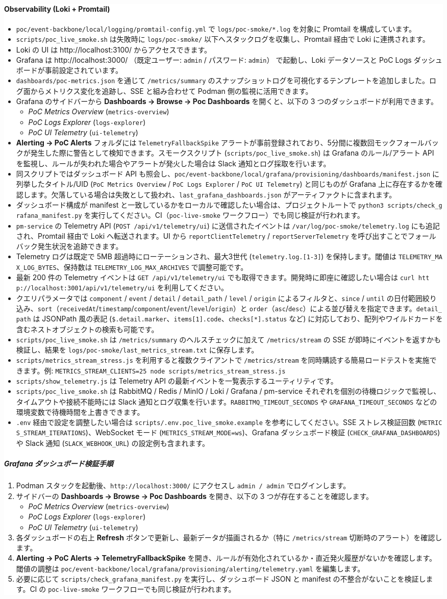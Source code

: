 #### Observability (Loki + Promtail)
- `poc/event-backbone/local/logging/promtail-config.yml` で `logs/poc-smoke/*.log` を対象に Promtail を構成しています。
- `scripts/poc_live_smoke.sh` は失敗時に `logs/poc-smoke/` 以下へスタックログを収集し、Promtail 経由で Loki に連携されます。
- Loki の UI は http://localhost:3100/ からアクセスできます。
- Grafana は http://localhost:3000/ （既定ユーザー: `admin` / パスワード: `admin`） で起動し、Loki データソースと PoC Logs ダッシュボードが事前設定されています。
- `dashboards/poc-metrics.json` を通じて `/metrics/summary` のスナップショットログを可視化するテンプレートを追加しました。ログ面からメトリクス変化を追跡し、SSE と組み合わせて Podman 側の監視に活用できます。
- Grafana のサイドバーから **Dashboards → Browse → Poc Dashboards** を開くと、以下の 3 つのダッシュボードが利用できます。
  - *PoC Metrics Overview* (`metrics-overview`)
  - *PoC Logs Explorer* (`logs-explorer`)
  - *PoC UI Telemetry* (`ui-telemetry`)
- **Alerting → PoC Alerts** フォルダには `TelemetryFallbackSpike` アラートが事前登録されており、5分間に複数回モックフォールバックが発生した際に警告として検知できます。スモークスクリプト (`scripts/poc_live_smoke.sh`) は Grafana のルール/アラート API を監視し、ルールが失われた場合やアラートが発火した場合は Slack 通知とログ採取を行います。
- 同スクリプトではダッシュボード API も照会し、`poc/event-backbone/local/grafana/provisioning/dashboards/manifest.json` に列挙したタイトル/UID (`PoC Metrics Overview` / `PoC Logs Explorer` / `PoC UI Telemetry`) と同じものが Grafana 上に存在するかを確認します。欠落している場合は失敗として扱われ、`last_grafana_dashboards.json` がアーティファクトに含まれます。
- ダッシュボード構成が manifest と一致しているかをローカルで確認したい場合は、プロジェクトルートで `python3 scripts/check_grafana_manifest.py` を実行してください。CI（`poc-live-smoke` ワークフロー）でも同じ検証が行われます。
- `pm-service` の Telemetry API (`POST /api/v1/telemetry/ui`) に送信されたイベントは `/var/log/poc-smoke/telemetry.log` にも追記され、Promtail 経由で Loki へ転送されます。UI から `reportClientTelemetry` / `reportServerTelemetry` を呼び出すことでフォールバック発生状況を追跡できます。
- Telemetry ログは既定で 5MB 超過時にローテーションされ、最大3世代 (`telemetry.log.[1-3]`) を保持します。閾値は `TELEMETRY_MAX_LOG_BYTES`、保持数は `TELEMETRY_LOG_MAX_ARCHIVES` で調整可能です。
- 最新 200 件の Telemetry イベントは `GET /api/v1/telemetry/ui` でも取得できます。開発時に即座に確認したい場合は `curl http://localhost:3001/api/v1/telemetry/ui` を利用してください。
- クエリパラメータでは `component` / `event` / `detail` / `detail_path` / `level` / `origin` によるフィルタと、`since` / `until` の日付範囲絞り込み、`sort`（`receivedAt`/`timestamp`/`component`/`event`/`level`/`origin`）と `order`（`asc`/`desc`）による並び替えを指定できます。`detail_path` は JSONPath 風の表記 (`$.detail.marker`、`items[1].code`、`checks[*].status` など) に対応しており、配列やワイルドカードを含むネストオブジェクトの検索も可能です。
- `scripts/poc_live_smoke.sh` は `/metrics/summary` のヘルスチェックに加えて `/metrics/stream` の SSE が即時にイベントを返すかも検証し、結果を `logs/poc-smoke/last_metrics_stream.txt` に保存します。
- `scripts/metrics_stream_stress.js` を利用すると複数クライアントで `/metrics/stream` を同時購読する簡易ロードテストを実施できます。例: `METRICS_STREAM_CLIENTS=25 node scripts/metrics_stream_stress.js`
- `scripts/show_telemetry.js` は Telemetry API の最新イベントを一覧表示するユーティリティです。
- `scripts/poc_live_smoke.sh` は RabbitMQ / Redis / MinIO / Loki / Grafana / pm-service それぞれを個別の待機ロジックで監視し、タイムアウトや接続不能時には Slack 通知とログ収集を行います。`RABBITMQ_TIMEOUT_SECONDS` や `GRAFANA_TIMEOUT_SECONDS` などの環境変数で待機時間を上書きできます。
- `.env` 経由で設定を調整したい場合は `scripts/.env.poc_live_smoke.example` を参考にしてください。SSE ストレス検証回数 (`METRICS_STREAM_ITERATIONS`)、WebSocket モード (`METRICS_STREAM_MODE=ws`)、Grafana ダッシュボード検証 (`CHECK_GRAFANA_DASHBOARDS`) や Slack 通知 (`SLACK_WEBHOOK_URL`) の設定例も含まれます。

##### Grafana ダッシュボード検証手順
1. Podman スタックを起動後、`http://localhost:3000/` にアクセスし `admin / admin` でログインします。
2. サイドバーの **Dashboards → Browse → Poc Dashboards** を開き、以下の 3 つが存在することを確認します。
   - *PoC Metrics Overview* (`metrics-overview`)
   - *PoC Logs Explorer* (`logs-explorer`)
   - *PoC UI Telemetry* (`ui-telemetry`)
3. 各ダッシュボードの右上 **Refresh** ボタンで更新し、最新データが描画されるか（特に `/metrics/stream` 切断時のアラート）を確認します。
4. **Alerting → PoC Alerts → TelemetryFallbackSpike** を開き、ルールが有効化されているか・直近発火履歴がないかを確認します。閾値の調整は `poc/event-backbone/local/grafana/provisioning/alerting/telemetry.yaml` を編集します。
5. 必要に応じて `scripts/check_grafana_manifest.py` を実行し、ダッシュボード JSON と manifest の不整合がないことを検証します。CI の `poc-live-smoke` ワークフローでも同じ検証が行われます。
